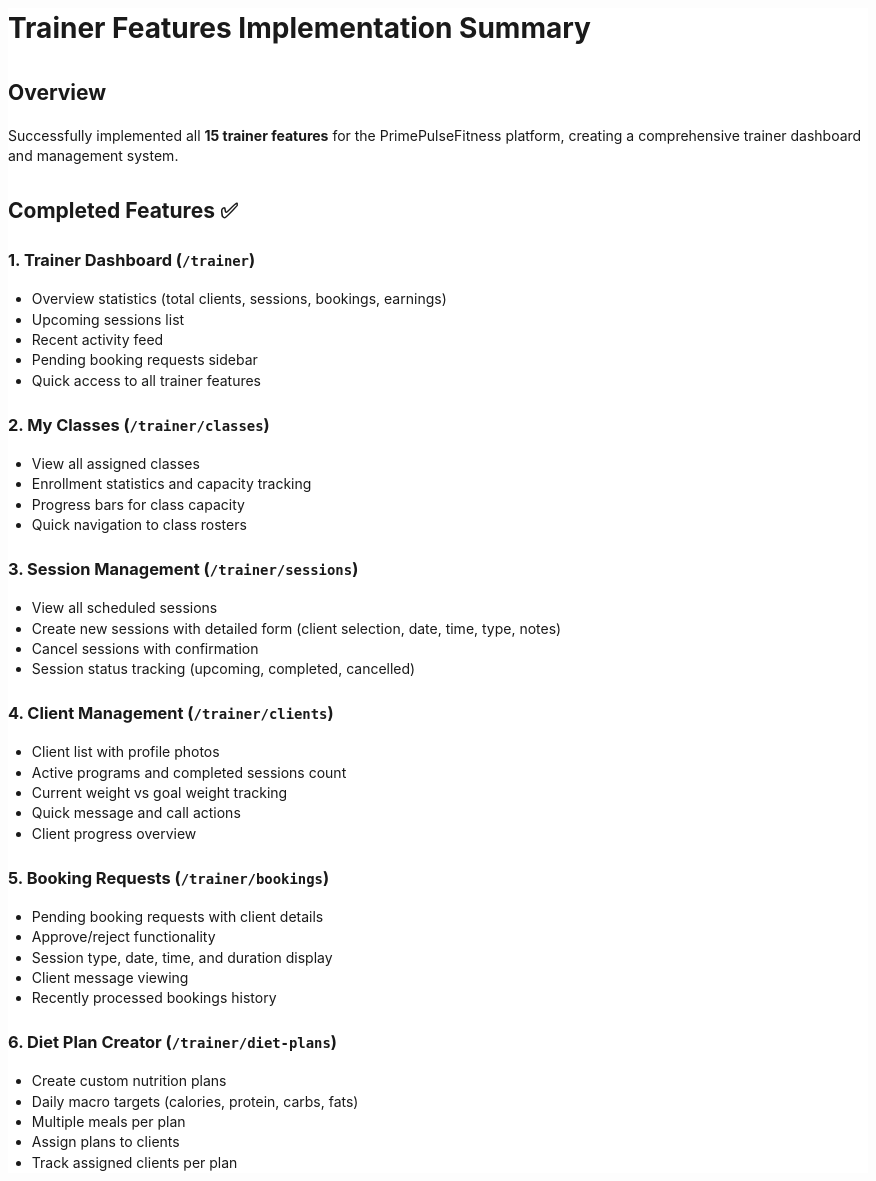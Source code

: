 # Trainer Features Implementation Summary

## Overview
Successfully implemented all **15 trainer features** for the PrimePulseFitness platform, creating a comprehensive trainer dashboard and management system.

## Completed Features ✅

### 1. **Trainer Dashboard** (`/trainer`)
- Overview statistics (total clients, sessions, bookings, earnings)
- Upcoming sessions list
- Recent activity feed
- Pending booking requests sidebar
- Quick access to all trainer features

### 2. **My Classes** (`/trainer/classes`)
- View all assigned classes
- Enrollment statistics and capacity tracking
- Progress bars for class capacity
- Quick navigation to class rosters

### 3. **Session Management** (`/trainer/sessions`)
- View all scheduled sessions
- Create new sessions with detailed form (client selection, date, time, type, notes)
- Cancel sessions with confirmation
- Session status tracking (upcoming, completed, cancelled)

### 4. **Client Management** (`/trainer/clients`)
- Client list with profile photos
- Active programs and completed sessions count
- Current weight vs goal weight tracking
- Quick message and call actions
- Client progress overview

### 5. **Booking Requests** (`/trainer/bookings`)
- Pending booking requests with client details
- Approve/reject functionality
- Session type, date, time, and duration display
- Client message viewing
- Recently processed bookings history

### 6. **Diet Plan Creator** (`/trainer/diet-plans`)
- Create custom nutrition plans
- Daily macro targets (calories, protein, carbs, fats)
- Multiple meals per plan
- Assign plans to clients
- Track assigned clients per plan

